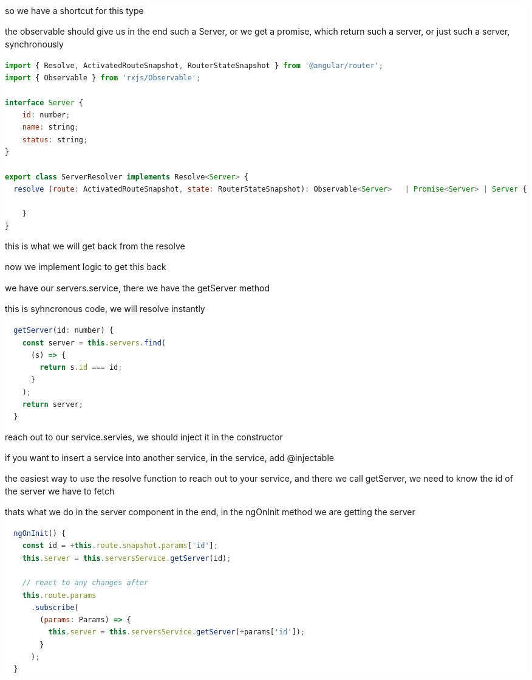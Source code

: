 so we have a shortcut for this type

the observable should give us in the end such a Server, or we get a promise, which return such a server, or just such a server, synchronously

```js
import { Resolve, ActivatedRouteSnapshot, RouterStateSnapshot } from '@angular/router';
import { Observable } from 'rxjs/Observable';

interface Server {
	id: number;
	name: string;
	status: string;
}

export class ServerResolver implements Resolve<Server> {
  resolve (route: ActivatedRouteSnapshot, state: RouterStateSnapshot): Observable<Server>   | Promise<Server> | Server {
		
	}
}
```

this is what we will get back from the resolve

now we implement logic to get this back

we have our servers.service, there we have the getServer method

this is syhncronous code, we will resolve instantly


```js
  getServer(id: number) {
    const server = this.servers.find(
      (s) => {
        return s.id === id;
      }
    );
    return server;
  }
```

reach out to our service.servies, we should inject it in the constructor

if you want to insert a service into another service, in the service, add @injectable

the easiest way to use the resolve function to reach out to your service, and there we call getServer, we need to know the id of the server we have to fetch

thats what we do in the server component in the end, in the ngOnInit method we are getting the server

```js
  ngOnInit() {
    const id = +this.route.snapshot.params['id'];
    this.server = this.serversService.getServer(id);

    // react to any changes after
    this.route.params
      .subscribe(
        (params: Params) => {
          this.server = this.serversService.getServer(+params['id']);
        }
      );
  }
```

